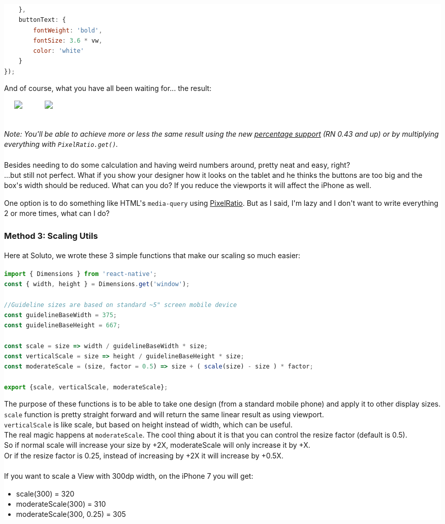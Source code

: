 ```javascript
    },
    buttonText: {
        fontWeight: 'bold',
        fontSize: 3.6 * vw,
        color: 'white'
    }
});
```
 
And of course, what you have all been waiting for... the result:
<div>
    <img src="images/iphoneviewport.png" height="450" hspace="20"/>
    <img src="images/tabletviewport.png" height="450" hspace="20"/>
</div>
<br/>

_Note: You'll be able to achieve more or less the same result using the 
new [percentage support](https://github.com/facebook/react-native/commit/3f49e743bea730907066677c7cbfbb1260677d11) (RN 0.43 and up)
or by multiplying everything with `PixelRatio.get()`._
<br/><br/>
Besides needing to do some calculation and having weird numbers around, pretty neat and easy, right?  
...but still not perfect. What if you show your designer how it looks on the tablet and he thinks the buttons are too big and the box's width should be reduced. 
What can you do? If you reduce the viewports it will affect the iPhone as well.<br/>
     
One option is to do something like HTML's `media-query` using [PixelRatio](https://facebook.github.io/react-native/docs/pixelratio.html).
But as I said, I'm lazy and I don't want to write everything 2 or more times, what can I do?


<h3>Method 3: Scaling Utils</h3>
 Here at Soluto, we wrote these 3 simple functions that make our scaling so much easier:   
 
  ```javascript
import { Dimensions } from 'react-native';
const { width, height } = Dimensions.get('window');

//Guideline sizes are based on standard ~5" screen mobile device
const guidelineBaseWidth = 375;
const guidelineBaseHeight = 667;

const scale = size => width / guidelineBaseWidth * size;
const verticalScale = size => height / guidelineBaseHeight * size;
const moderateScale = (size, factor = 0.5) => size + ( scale(size) - size ) * factor;

export {scale, verticalScale, moderateScale};
```
The purpose of these functions is to be able to take one design (from a standard mobile phone) and apply it to other display sizes. <br/>
`scale` function is pretty straight forward and will return the same linear result as using viewport.<br/>
`verticalScale` is like scale, but based on height instead of width, which can be useful.<br/>
The real magic happens at `moderateScale`. The cool thing about it is that you can control the resize factor (default is 0.5).<br/>
So if normal scale will increase your size by +2X, moderateScale will only increase it by +X.<br/>
Or if the resize factor is 0.25, instead of increasing by +2X it will increase by +0.5X. 
<br/><br/>
If you want to scale a View with 300dp width, on the iPhone 7 you will get:
- scale(300) = 320
- moderateScale(300) = 310
- moderateScale(300, 0.25) = 305
 
